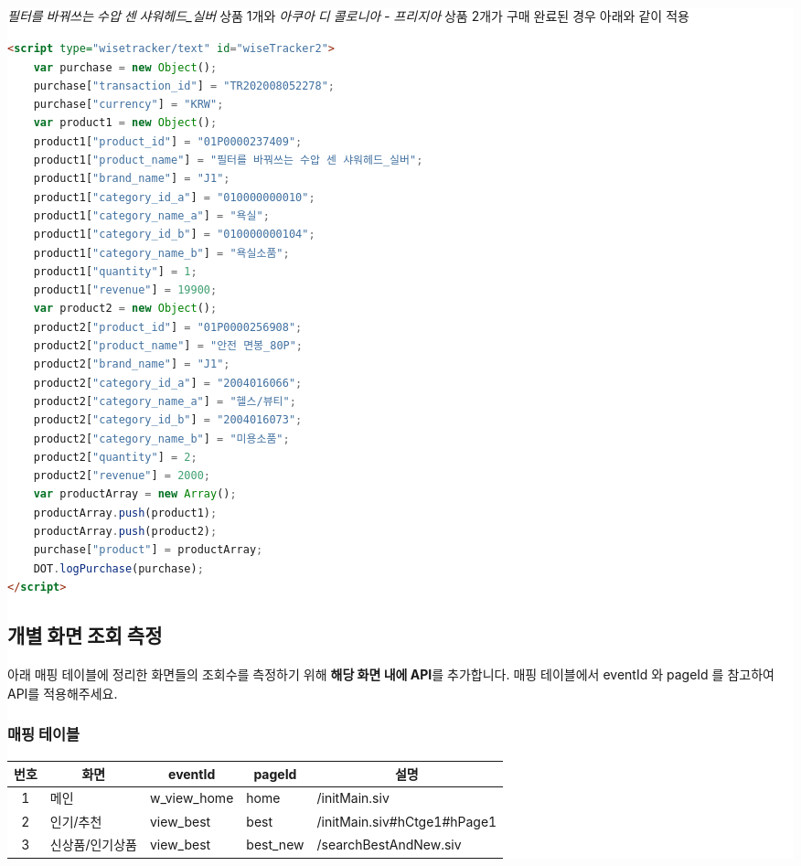 

*필터를 바꿔쓰는 수압 센 샤워헤드_실버* 상품 1개와 *아쿠아 디 콜로니아 - 프리지아* 상품 2개가 구매 완료된 경우 아래와 같이 적용

``` html
<script type="wisetracker/text" id="wiseTracker2">
	var purchase = new Object();
	purchase["transaction_id"] = "TR202008052278";
	purchase["currency"] = "KRW";
	var product1 = new Object();
	product1["product_id"] = "01P0000237409";
	product1["product_name"] = "필터를 바꿔쓰는 수압 센 샤워헤드_실버";
	product1["brand_name"] = "J1";
	product1["category_id_a"] = "010000000010";
	product1["category_name_a"] = "욕실";
	product1["category_id_b"] = "010000000104";
	product1["category_name_b"] = "욕실소품";
	product1["quantity"] = 1;
	product1["revenue"] = 19900;
	var product2 = new Object();
	product2["product_id"] = "01P0000256908";
	product2["product_name"] = "안전 면봉_80P";
	product2["brand_name"] = "J1";
	product2["category_id_a"] = "2004016066";
	product2["category_name_a"] = "헬스/뷰티";
	product2["category_id_b"] = "2004016073";
	product2["category_name_b"] = "미용소품";
	product2["quantity"] = 2;
	product2["revenue"] = 2000;
	var productArray = new Array();
	productArray.push(product1);
	productArray.push(product2);
	purchase["product"] = productArray;
	DOT.logPurchase(purchase);
</script>
```



## 개별 화면 조회 측정

아래 매핑 테이블에 정리한 화면들의 조회수를 측정하기 위해 **해당 화면 내에 API**를 추가합니다. 매핑 테이블에서 eventId 와 pageId 를 참고하여 API를 적용해주세요.



### 매핑 테이블


| 번호 | 화면        | eventId   | pageId    | 설명                  |
| :--: | ----------- | --------- | --------- | --------------------- |
|  1  | 메인        | w_view_home | home | /initMain.siv         |
|  2   | 인기/추천 | view_best | best | /initMain.siv#hCtge1#hPage1   |
|  3   | 신상품/인기상품 | view_best | best_new | /searchBestAndNew.siv |
